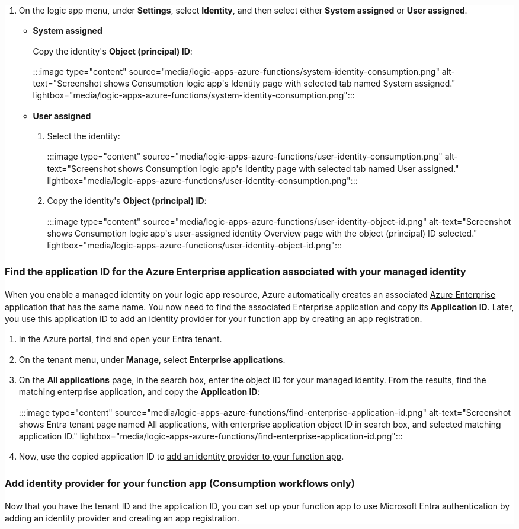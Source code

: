 1. On the logic app menu, under **Settings**, select **Identity**, and then select either **System assigned** or **User assigned**.

   - **System assigned**

     Copy the identity's **Object (principal) ID**:

     :::image type="content" source="media/logic-apps-azure-functions/system-identity-consumption.png" alt-text="Screenshot shows Consumption logic app's Identity page with selected tab named System assigned." lightbox="media/logic-apps-azure-functions/system-identity-consumption.png":::

   - **User assigned**

     1. Select the identity:

        :::image type="content" source="media/logic-apps-azure-functions/user-identity-consumption.png" alt-text="Screenshot shows Consumption logic app's Identity page with selected tab named User assigned." lightbox="media/logic-apps-azure-functions/user-identity-consumption.png":::

     1. Copy the identity's **Object (principal) ID**:

        :::image type="content" source="media/logic-apps-azure-functions/user-identity-object-id.png" alt-text="Screenshot shows Consumption logic app's user-assigned identity Overview page with the object (principal) ID selected." lightbox="media/logic-apps-azure-functions/user-identity-object-id.png":::

<a name="find-enterprise-application-id"></a>

### Find the application ID for the Azure Enterprise application associated with your managed identity

When you enable a managed identity on your logic app resource, Azure automatically creates an associated [Azure Enterprise application](/entra/identity/enterprise-apps/add-application-portal) that has the same name. You now need to find the associated Enterprise application and copy its **Application ID**. Later, you use this application ID to add an identity provider for your function app by creating an app registration.

1. In the [Azure portal](https://portal.azure.com), find and open your Entra tenant.

1. On the tenant menu, under **Manage**, select **Enterprise applications**.

1. On the **All applications** page, in the search box, enter the object ID for your managed identity. From the results, find the matching enterprise application, and copy the **Application ID**:

   :::image type="content" source="media/logic-apps-azure-functions/find-enterprise-application-id.png" alt-text="Screenshot shows Entra tenant page named All applications, with enterprise application object ID in search box, and selected matching application ID." lightbox="media/logic-apps-azure-functions/find-enterprise-application-id.png":::

1. Now, use the copied application ID to [add an identity provider to your function app](#create-app-registration).

<a name="create-app-registration"></a>

### Add identity provider for your function app (Consumption workflows only)

Now that you have the tenant ID and the application ID, you can set up your function app to use Microsoft Entra authentication by adding an identity provider and creating an app registration.
